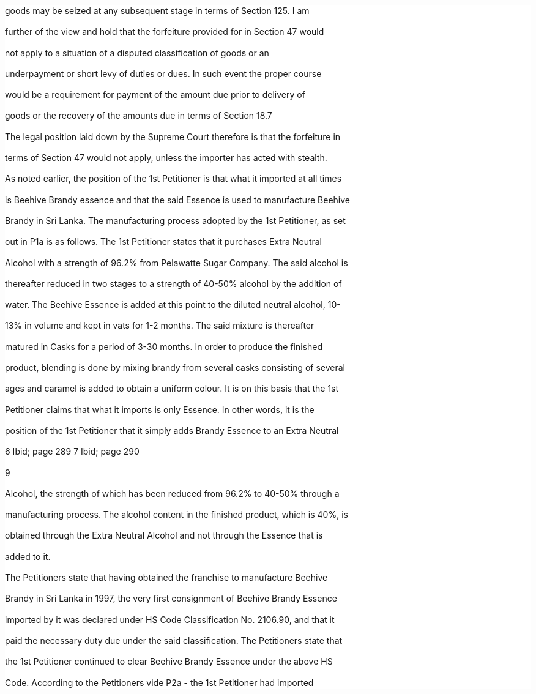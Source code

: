 goods may be seized at any subsequent stage in terms of Section 125. I am

further of the view and hold that the forfeiture provided for in Section 47 would

not apply to a situation of a disputed classification of goods or an

underpayment or short levy of duties or dues. In such event the proper course

would be a requirement for payment of the amount due prior to delivery of

goods or the recovery of the amounts due in terms of Section 18.7

The legal position laid down by the Supreme Court therefore is that the forfeiture in

terms of Section 47 would not apply, unless the importer has acted with stealth.

As noted earlier, the position of the 1st Petitioner is that what it imported at all times

is Beehive Brandy essence and that the said Essence is used to manufacture Beehive

Brandy in Sri Lanka. The manufacturing process adopted by the 1st Petitioner, as set

out in P1a is as follows. The 1st Petitioner states that it purchases Extra Neutral

Alcohol with a strength of 96.2% from Pelawatte Sugar Company. The said alcohol is

thereafter reduced in two stages to a strength of 40-50% alcohol by the addition of

water. The Beehive Essence is added at this point to the diluted neutral alcohol, 10-

13% in volume and kept in vats for 1-2 months. The said mixture is thereafter

matured in Casks for a period of 3-30 months. In order to produce the finished

product, blending is done by mixing brandy from several casks consisting of several

ages and caramel is added to obtain a uniform colour. It is on this basis that the 1st

Petitioner claims that what it imports is only Essence. In other words, it is the

position of the 1st Petitioner that it simply adds Brandy Essence to an Extra Neutral

6 Ibid; page 289 7 Ibid; page 290

9

Alcohol, the strength of which has been reduced from 96.2% to 40-50% through a

manufacturing process. The alcohol content in the finished product, which is 40%, is

obtained through the Extra Neutral Alcohol and not through the Essence that is

added to it.

The Petitioners state that having obtained the franchise to manufacture Beehive

Brandy in Sri Lanka in 1997, the very first consignment of Beehive Brandy Essence

imported by it was declared under HS Code Classification No. 2106.90, and that it

paid the necessary duty due under the said classification. The Petitioners state that

the 1st Petitioner continued to clear Beehive Brandy Essence under the above HS

Code. According to the Petitioners vide P2a - the 1st Petitioner had imported

